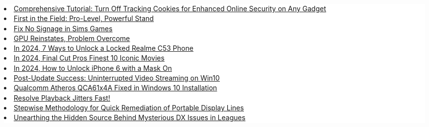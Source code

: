 <li><a href="https://win-community.techidaily.com/comprehensive-tutorial-turn-off-tracking-cookies-for-enhanced-online-security-on-any-gadget/"><u>Comprehensive Tutorial: Turn Off Tracking Cookies for Enhanced Online Security on Any Gadget</u></a></li>
<li><a href="https://buynow-reviews.techidaily.com/first-in-the-field-pro-level-powerful-stand/"><u>First in the Field: Pro-Level, Powerful Stand</u></a></li>
<li><a href="https://network-issues.techidaily.com/fix-no-signage-in-sims-games/"><u>Fix No Signage in Sims Games</u></a></li>
<li><a href="https://network-issues.techidaily.com/gpu-reinstates-problem-overcome/"><u>GPU Reinstates, Problem Overcome</u></a></li>
<li><a href="https://easy-unlock-android.techidaily.com/in-2024-7-ways-to-unlock-a-locked-realme-c53-phone-by-drfone-android/"><u>In 2024, 7 Ways to Unlock a Locked Realme C53 Phone</u></a></li>
<li><a href="https://ai-vdieo-software.techidaily.com/in-2024-final-cut-pros-finest-10-iconic-movies/"><u>In 2024, Final Cut Pros Finest 10 Iconic Movies</u></a></li>
<li><a href="https://ios-unlock.techidaily.com/in-2024-how-to-unlock-iphone-6-with-a-mask-on-by-drfone-ios/"><u>In 2024, How to Unlock iPhone 6 with a Mask On</u></a></li>
<li><a href="https://network-issues.techidaily.com/post-update-success-uninterrupted-video-streaming-on-win10/"><u>Post-Update Success: Uninterrupted Video Streaming on Win10</u></a></li>
<li><a href="https://network-issues.techidaily.com/qualcomm-atheros-qca61x4a-fixed-in-windows-10-installation/"><u>Qualcomm Atheros QCA61x4A Fixed in Windows 10 Installation</u></a></li>
<li><a href="https://network-issues.techidaily.com/1719974046950-resolve-playback-jitters-fast/"><u>Resolve Playback Jitters Fast!</u></a></li>
<li><a href="https://network-issues.techidaily.com/stepwise-methodology-for-quick-remediation-of-portable-display-lines/"><u>Stepwise Methodology for Quick Remediation of Portable Display Lines</u></a></li>
<li><a href="https://network-issues.techidaily.com/unearthing-the-hidden-source-behind-mysterious-dx-issues-in-leagues/"><u>Unearthing the Hidden Source Behind Mysterious DX Issues in Leagues</u></a></li>
</ul></div>


